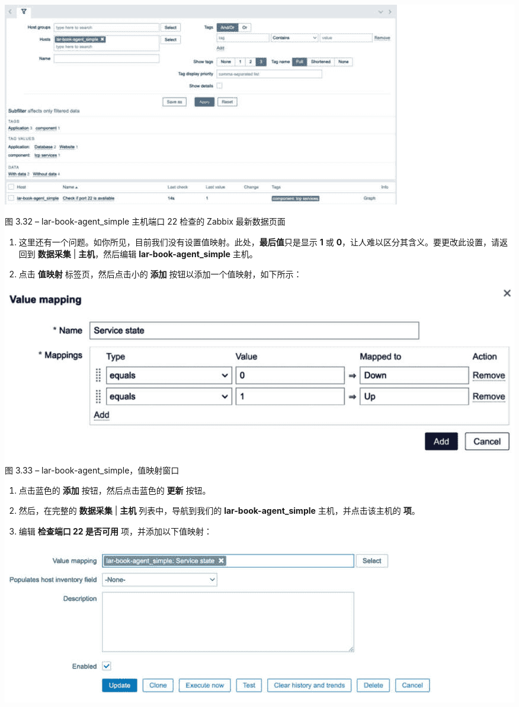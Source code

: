 ![图 3.32 – lar-book-agent_simple 主机端口 22 检查的 Zabbix 最新数据页面](img/B19803_03_32.jpg)

图 3.32 – lar-book-agent_simple 主机端口 22 检查的 Zabbix 最新数据页面

1.  这里还有一个问题。如你所见，目前我们没有设置值映射。此处，**最后值**只是显示 **1** 或 **0**，让人难以区分其含义。要更改此设置，请返回到 **数据采集** | **主机**，然后编辑 **lar-book-agent_simple** 主机。

1.  点击 **值映射** 标签页，然后点击小的 **添加** 按钮以添加一个值映射，如下所示：

![图 3.33 – lar-book-agent_simple，值映射窗口](img/B19803_03_33.jpg)

图 3.33 – lar-book-agent_simple，值映射窗口

1.  点击蓝色的 **添加** 按钮，然后点击蓝色的 **更新** 按钮。

1.  然后，在完整的 **数据采集** | **主机** 列表中，导航到我们的 **lar-book-agent_simple** 主机，并点击该主机的 **项**。

1.  编辑 **检查端口 22 是否可用** 项，并添加以下值映射：

![图 3.34 – lar-book-agent_simple，编辑项窗口](img/B19803_03_34.jpg)
